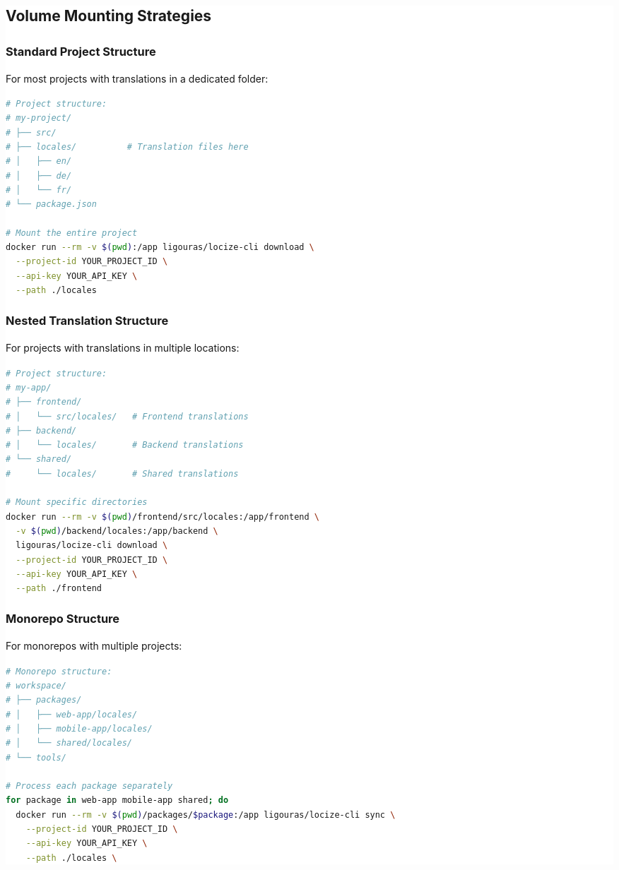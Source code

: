 ## Volume Mounting Strategies

### Standard Project Structure

For most projects with translations in a dedicated folder:

```bash
# Project structure:
# my-project/
# ├── src/
# ├── locales/          # Translation files here
# │   ├── en/
# │   ├── de/
# │   └── fr/
# └── package.json

# Mount the entire project
docker run --rm -v $(pwd):/app ligouras/locize-cli download \
  --project-id YOUR_PROJECT_ID \
  --api-key YOUR_API_KEY \
  --path ./locales
```

### Nested Translation Structure

For projects with translations in multiple locations:

```bash
# Project structure:
# my-app/
# ├── frontend/
# │   └── src/locales/   # Frontend translations
# ├── backend/
# │   └── locales/       # Backend translations
# └── shared/
#     └── locales/       # Shared translations

# Mount specific directories
docker run --rm -v $(pwd)/frontend/src/locales:/app/frontend \
  -v $(pwd)/backend/locales:/app/backend \
  ligouras/locize-cli download \
  --project-id YOUR_PROJECT_ID \
  --api-key YOUR_API_KEY \
  --path ./frontend
```

### Monorepo Structure

For monorepos with multiple projects:

```bash
# Monorepo structure:
# workspace/
# ├── packages/
# │   ├── web-app/locales/
# │   ├── mobile-app/locales/
# │   └── shared/locales/
# └── tools/

# Process each package separately
for package in web-app mobile-app shared; do
  docker run --rm -v $(pwd)/packages/$package:/app ligouras/locize-cli sync \
    --project-id YOUR_PROJECT_ID \
    --api-key YOUR_API_KEY \
    --path ./locales \
```